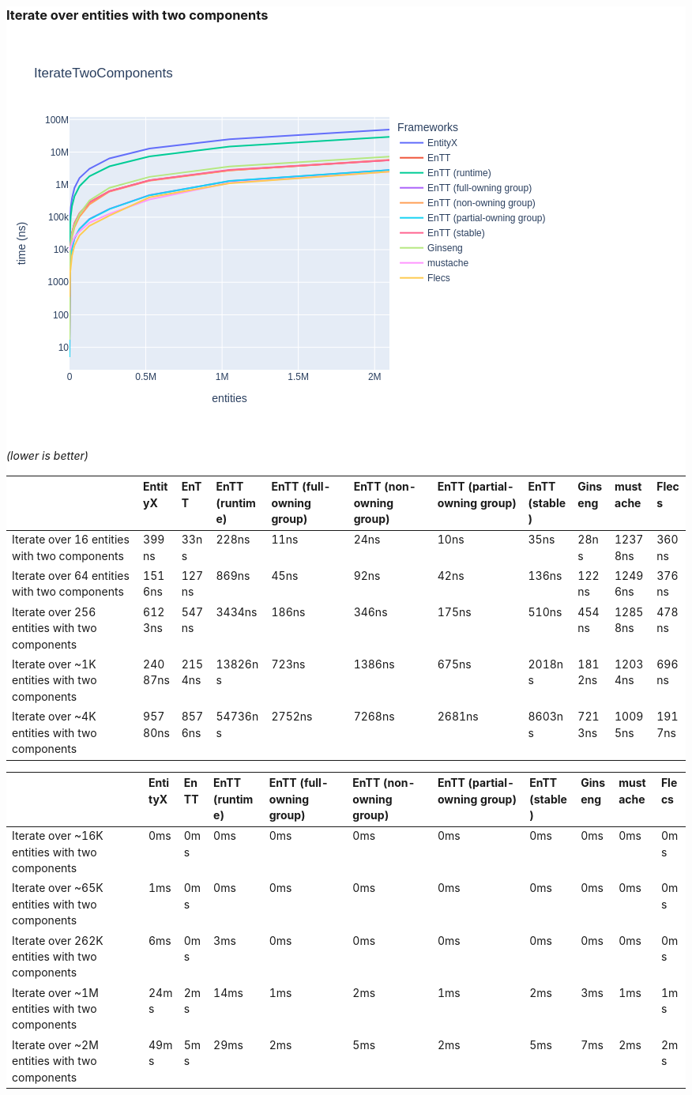 
### Iterate over entities with two components

![IterateTwoComponents Plot](img/IterateTwoComponents.png)

_(lower is better)_

|                                                 | EntityX   | EnTT   | EnTT (runtime)   | EnTT (full-owning group)   | EnTT (non-owning group)   | EnTT (partial-owning group)   | EnTT (stable)   | Ginseng   | mustache   | Flecs   |
|:------------------------------------------------|:----------|:-------|:-----------------|:---------------------------|:--------------------------|:------------------------------|:----------------|:----------|:-----------|:--------|
| Iterate over    16 entities with two components | 399ns     | 33ns   | 228ns            | 11ns                       | 24ns                      | 10ns                          | 35ns            | 28ns      | 12378ns    | 360ns   |
| Iterate over    64 entities with two components | 1516ns    | 127ns  | 869ns            | 45ns                       | 92ns                      | 42ns                          | 136ns           | 122ns     | 12496ns    | 376ns   |
| Iterate over   256 entities with two components | 6123ns    | 547ns  | 3434ns           | 186ns                      | 346ns                     | 175ns                         | 510ns           | 454ns     | 12858ns    | 478ns   |
| Iterate over   ~1K entities with two components | 24087ns   | 2154ns | 13826ns          | 723ns                      | 1386ns                    | 675ns                         | 2018ns          | 1812ns    | 12034ns    | 696ns   |
| Iterate over   ~4K entities with two components | 95780ns   | 8576ns | 54736ns          | 2752ns                     | 7268ns                    | 2681ns                        | 8603ns          | 7213ns    | 10095ns    | 1917ns  |

|                                                 | EntityX   | EnTT   | EnTT (runtime)   | EnTT (full-owning group)   | EnTT (non-owning group)   | EnTT (partial-owning group)   | EnTT (stable)   | Ginseng   | mustache   | Flecs   |
|:------------------------------------------------|:----------|:-------|:-----------------|:---------------------------|:--------------------------|:------------------------------|:----------------|:----------|:-----------|:--------|
| Iterate over  ~16K entities with two components | 0ms       | 0ms    | 0ms              | 0ms                        | 0ms                       | 0ms                           | 0ms             | 0ms       | 0ms        | 0ms     |
| Iterate over  ~65K entities with two components | 1ms       | 0ms    | 0ms              | 0ms                        | 0ms                       | 0ms                           | 0ms             | 0ms       | 0ms        | 0ms     |
| Iterate over  262K entities with two components | 6ms       | 0ms    | 3ms              | 0ms                        | 0ms                       | 0ms                           | 0ms             | 0ms       | 0ms        | 0ms     |
| Iterate over   ~1M entities with two components | 24ms      | 2ms    | 14ms             | 1ms                        | 2ms                       | 1ms                           | 2ms             | 3ms       | 1ms        | 1ms     |
| Iterate over   ~2M entities with two components | 49ms      | 5ms    | 29ms             | 2ms                        | 5ms                       | 2ms                           | 5ms             | 7ms       | 2ms        | 2ms     |
